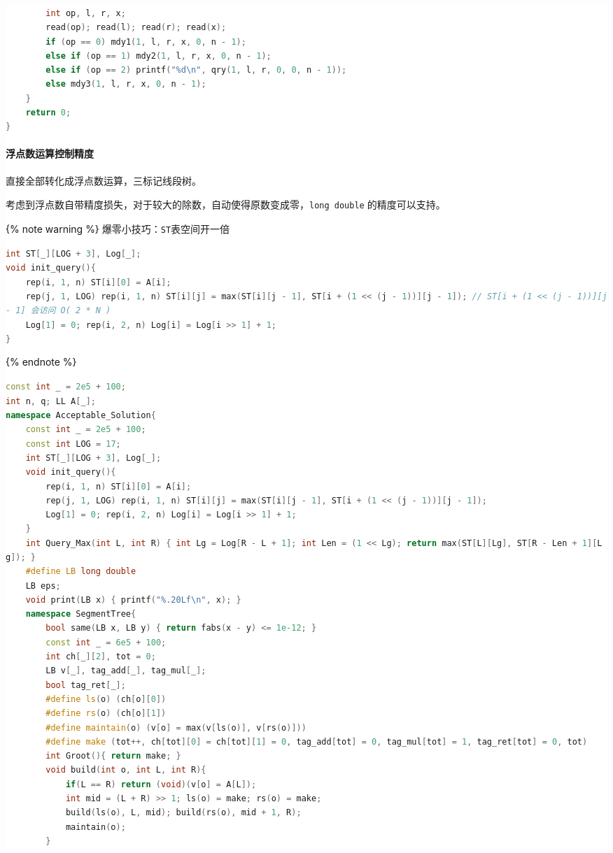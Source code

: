 ```cpp
		int op, l, r, x;
		read(op); read(l); read(r); read(x);
		if (op == 0) mdy1(1, l, r, x, 0, n - 1);
		else if (op == 1) mdy2(1, l, r, x, 0, n - 1);
		else if (op == 2) printf("%d\n", qry(1, l, r, 0, 0, n - 1));
		else mdy3(1, l, r, x, 0, n - 1);
	}
	return 0;
}

```

#### 浮点数运算控制精度
直接全部转化成浮点数运算，三标记线段树。

考虑到浮点数自带精度损失，对于较大的除数，自动使得原数变成零，`long double` 的精度可以支持。

{% note warning %}
爆零小技巧：`ST`表空间开一倍
```cpp
int ST[_][LOG + 3], Log[_];
void init_query(){
	rep(i, 1, n) ST[i][0] = A[i];
	rep(j, 1, LOG) rep(i, 1, n) ST[i][j] = max(ST[i][j - 1], ST[i + (1 << (j - 1))][j - 1]); // ST[i + (1 << (j - 1))][j - 1] 会访问 O( 2 * N )
	Log[1] = 0; rep(i, 2, n) Log[i] = Log[i >> 1] + 1;
}
```
{% endnote %}
```cpp
const int _ = 2e5 + 100;
int n, q; LL A[_];
namespace Acceptable_Solution{
	const int _ = 2e5 + 100;
	const int LOG = 17;
	int ST[_][LOG + 3], Log[_];
	void init_query(){
		rep(i, 1, n) ST[i][0] = A[i];
		rep(j, 1, LOG) rep(i, 1, n) ST[i][j] = max(ST[i][j - 1], ST[i + (1 << (j - 1))][j - 1]);
		Log[1] = 0; rep(i, 2, n) Log[i] = Log[i >> 1] + 1;
	}
	int Query_Max(int L, int R) { int Lg = Log[R - L + 1]; int Len = (1 << Lg); return max(ST[L][Lg], ST[R - Len + 1][Lg]); }
	#define LB long double 
	LB eps;
	void print(LB x) { printf("%.20Lf\n", x); }
	namespace SegmentTree{
		bool same(LB x, LB y) { return fabs(x - y) <= 1e-12; }
		const int _ = 6e5 + 100;
		int ch[_][2], tot = 0;
		LB v[_], tag_add[_], tag_mul[_];
		bool tag_ret[_];
		#define ls(o) (ch[o][0])
		#define rs(o) (ch[o][1])
		#define maintain(o) (v[o] = max(v[ls(o)], v[rs(o)]))
		#define make (tot++, ch[tot][0] = ch[tot][1] = 0, tag_add[tot] = 0, tag_mul[tot] = 1, tag_ret[tot] = 0, tot)
		int Groot(){ return make; }
		void build(int o, int L, int R){
			if(L == R) return (void)(v[o] = A[L]);
			int mid = (L + R) >> 1; ls(o) = make; rs(o) = make;
			build(ls(o), L, mid); build(rs(o), mid + 1, R);
			maintain(o);
		}
```